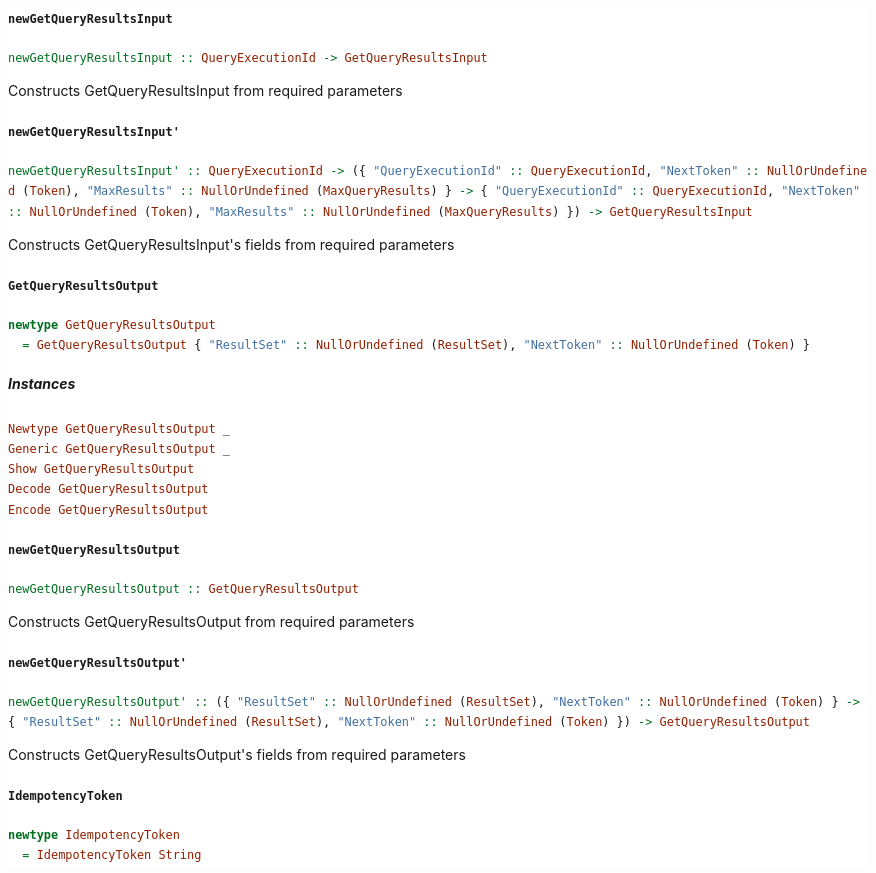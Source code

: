 #### `newGetQueryResultsInput`

``` purescript
newGetQueryResultsInput :: QueryExecutionId -> GetQueryResultsInput
```

Constructs GetQueryResultsInput from required parameters

#### `newGetQueryResultsInput'`

``` purescript
newGetQueryResultsInput' :: QueryExecutionId -> ({ "QueryExecutionId" :: QueryExecutionId, "NextToken" :: NullOrUndefined (Token), "MaxResults" :: NullOrUndefined (MaxQueryResults) } -> { "QueryExecutionId" :: QueryExecutionId, "NextToken" :: NullOrUndefined (Token), "MaxResults" :: NullOrUndefined (MaxQueryResults) }) -> GetQueryResultsInput
```

Constructs GetQueryResultsInput's fields from required parameters

#### `GetQueryResultsOutput`

``` purescript
newtype GetQueryResultsOutput
  = GetQueryResultsOutput { "ResultSet" :: NullOrUndefined (ResultSet), "NextToken" :: NullOrUndefined (Token) }
```

##### Instances
``` purescript
Newtype GetQueryResultsOutput _
Generic GetQueryResultsOutput _
Show GetQueryResultsOutput
Decode GetQueryResultsOutput
Encode GetQueryResultsOutput
```

#### `newGetQueryResultsOutput`

``` purescript
newGetQueryResultsOutput :: GetQueryResultsOutput
```

Constructs GetQueryResultsOutput from required parameters

#### `newGetQueryResultsOutput'`

``` purescript
newGetQueryResultsOutput' :: ({ "ResultSet" :: NullOrUndefined (ResultSet), "NextToken" :: NullOrUndefined (Token) } -> { "ResultSet" :: NullOrUndefined (ResultSet), "NextToken" :: NullOrUndefined (Token) }) -> GetQueryResultsOutput
```

Constructs GetQueryResultsOutput's fields from required parameters

#### `IdempotencyToken`

``` purescript
newtype IdempotencyToken
  = IdempotencyToken String
```

